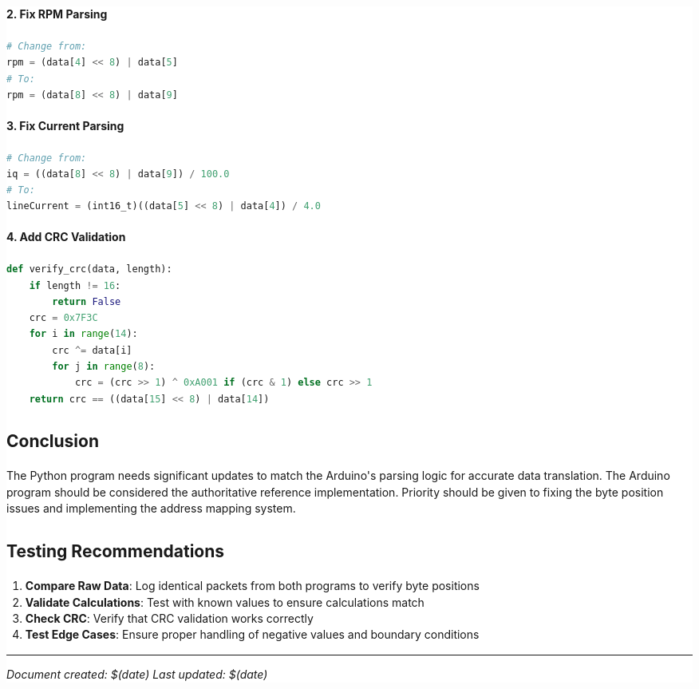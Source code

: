 #### 2. Fix RPM Parsing
```python
# Change from:
rpm = (data[4] << 8) | data[5]
# To:
rpm = (data[8] << 8) | data[9]
```

#### 3. Fix Current Parsing
```python
# Change from:
iq = ((data[8] << 8) | data[9]) / 100.0
# To:
lineCurrent = (int16_t)((data[5] << 8) | data[4]) / 4.0
```

#### 4. Add CRC Validation
```python
def verify_crc(data, length):
    if length != 16:
        return False
    crc = 0x7F3C
    for i in range(14):
        crc ^= data[i]
        for j in range(8):
            crc = (crc >> 1) ^ 0xA001 if (crc & 1) else crc >> 1
    return crc == ((data[15] << 8) | data[14])
```

## Conclusion

The Python program needs significant updates to match the Arduino's parsing logic for accurate data translation. The Arduino program should be considered the authoritative reference implementation. Priority should be given to fixing the byte position issues and implementing the address mapping system.

## Testing Recommendations

1. **Compare Raw Data**: Log identical packets from both programs to verify byte positions
2. **Validate Calculations**: Test with known values to ensure calculations match
3. **Check CRC**: Verify that CRC validation works correctly
4. **Test Edge Cases**: Ensure proper handling of negative values and boundary conditions

---

*Document created: $(date)*
*Last updated: $(date)*
